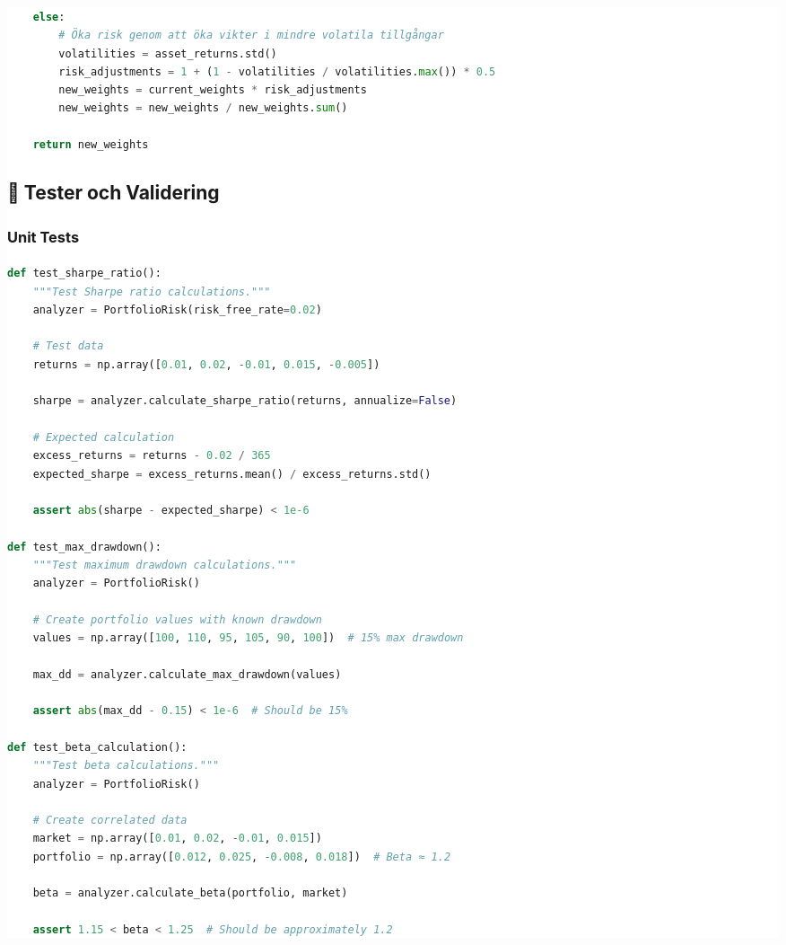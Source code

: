```python
    else:
        # Öka risk genom att öka vikter i mindre volatila tillgångar
        volatilities = asset_returns.std()
        risk_adjustments = 1 + (1 - volatilities / volatilities.max()) * 0.5
        new_weights = current_weights * risk_adjustments
        new_weights = new_weights / new_weights.sum()

    return new_weights
```

## 🧪 Tester och Validering

### Unit Tests
```python
def test_sharpe_ratio():
    """Test Sharpe ratio calculations."""
    analyzer = PortfolioRisk(risk_free_rate=0.02)

    # Test data
    returns = np.array([0.01, 0.02, -0.01, 0.015, -0.005])

    sharpe = analyzer.calculate_sharpe_ratio(returns, annualize=False)

    # Expected calculation
    excess_returns = returns - 0.02 / 365
    expected_sharpe = excess_returns.mean() / excess_returns.std()

    assert abs(sharpe - expected_sharpe) < 1e-6

def test_max_drawdown():
    """Test maximum drawdown calculations."""
    analyzer = PortfolioRisk()

    # Create portfolio values with known drawdown
    values = np.array([100, 110, 95, 105, 90, 100])  # 15% max drawdown

    max_dd = analyzer.calculate_max_drawdown(values)

    assert abs(max_dd - 0.15) < 1e-6  # Should be 15%

def test_beta_calculation():
    """Test beta calculations."""
    analyzer = PortfolioRisk()

    # Create correlated data
    market = np.array([0.01, 0.02, -0.01, 0.015])
    portfolio = np.array([0.012, 0.025, -0.008, 0.018])  # Beta ≈ 1.2

    beta = analyzer.calculate_beta(portfolio, market)

    assert 1.15 < beta < 1.25  # Should be approximately 1.2
```
